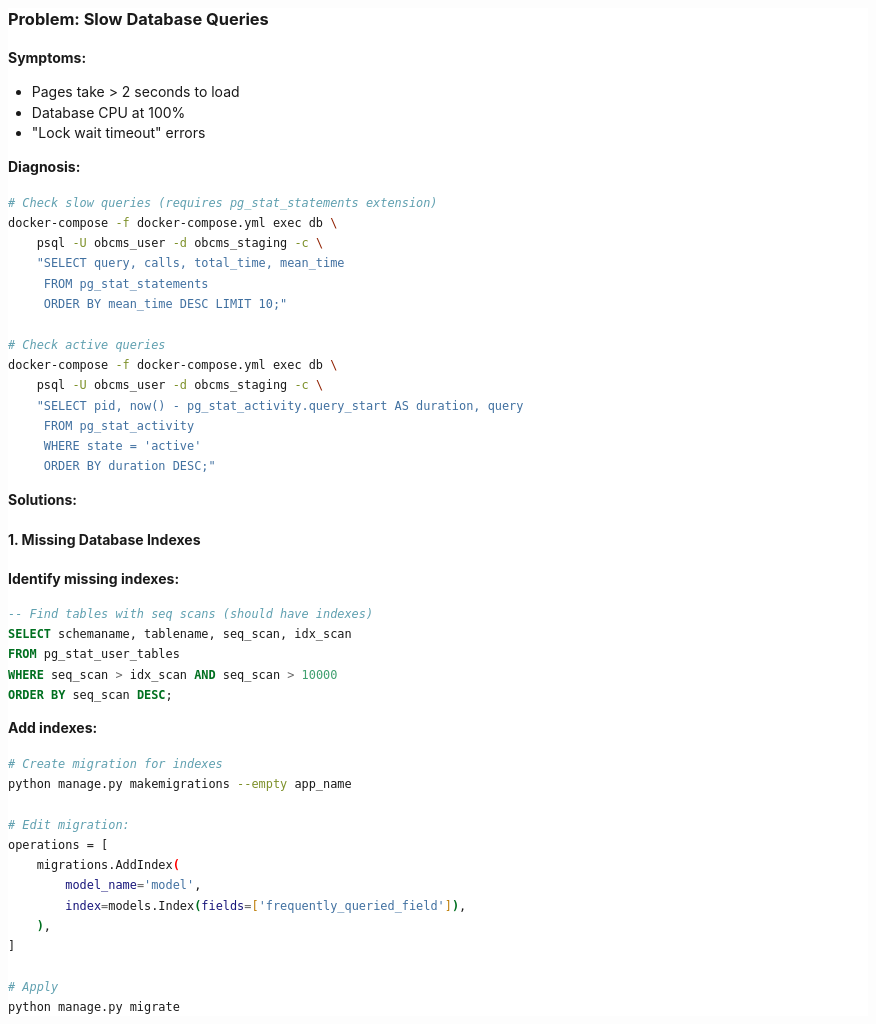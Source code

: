 
### Problem: Slow Database Queries

**Symptoms:**
- Pages take > 2 seconds to load
- Database CPU at 100%
- "Lock wait timeout" errors

**Diagnosis:**
```bash
# Check slow queries (requires pg_stat_statements extension)
docker-compose -f docker-compose.yml exec db \
    psql -U obcms_user -d obcms_staging -c \
    "SELECT query, calls, total_time, mean_time
     FROM pg_stat_statements
     ORDER BY mean_time DESC LIMIT 10;"

# Check active queries
docker-compose -f docker-compose.yml exec db \
    psql -U obcms_user -d obcms_staging -c \
    "SELECT pid, now() - pg_stat_activity.query_start AS duration, query
     FROM pg_stat_activity
     WHERE state = 'active'
     ORDER BY duration DESC;"
```

**Solutions:**

#### 1. Missing Database Indexes

**Identify missing indexes:**
```sql
-- Find tables with seq scans (should have indexes)
SELECT schemaname, tablename, seq_scan, idx_scan
FROM pg_stat_user_tables
WHERE seq_scan > idx_scan AND seq_scan > 10000
ORDER BY seq_scan DESC;
```

**Add indexes:**
```bash
# Create migration for indexes
python manage.py makemigrations --empty app_name

# Edit migration:
operations = [
    migrations.AddIndex(
        model_name='model',
        index=models.Index(fields=['frequently_queried_field']),
    ),
]

# Apply
python manage.py migrate
```
